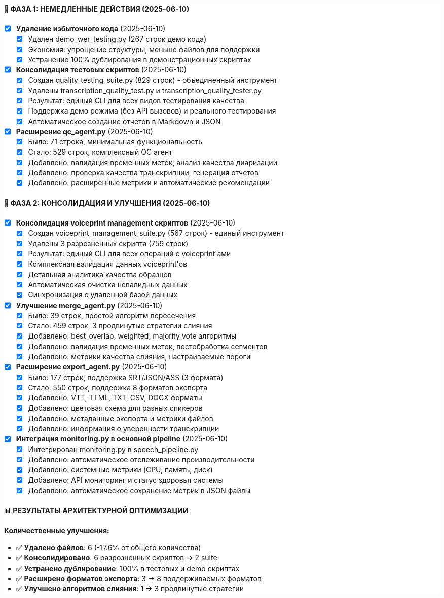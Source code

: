 #### 🔧 ФАЗА 1: НЕМЕДЛЕННЫЕ ДЕЙСТВИЯ (2025-06-10)
- [x] **Удаление избыточного кода** (2025-06-10)
  - [x] Удален demo_wer_testing.py (267 строк демо кода)
  - [x] Экономия: упрощение структуры, меньше файлов для поддержки
  - [x] Устранение 100% дублирования в демонстрационных скриптах

- [x] **Консолидация тестовых скриптов** (2025-06-10)
  - [x] Создан quality_testing_suite.py (829 строк) - объединенный инструмент
  - [x] Удалены transcription_quality_test.py и transcription_quality_tester.py
  - [x] Результат: единый CLI для всех видов тестирования качества
  - [x] Поддержка демо режима (без API вызовов) и реального тестирования
  - [x] Автоматическое создание отчетов в Markdown и JSON

- [x] **Расширение qc_agent.py** (2025-06-10)
  - [x] Было: 71 строка, минимальная функциональность
  - [x] Стало: 529 строк, комплексный QC агент
  - [x] Добавлено: валидация временных меток, анализ качества диаризации
  - [x] Добавлено: проверка качества транскрипции, генерация отчетов
  - [x] Добавлено: расширенные метрики и автоматические рекомендации

#### 🔧 ФАЗА 2: КОНСОЛИДАЦИЯ И УЛУЧШЕНИЯ (2025-06-10)
- [x] **Консолидация voiceprint management скриптов** (2025-06-10)
  - [x] Создан voiceprint_management_suite.py (567 строк) - единый инструмент
  - [x] Удалены 3 разрозненных скрипта (759 строк)
  - [x] Результат: единый CLI для всех операций с voiceprint'ами
  - [x] Комплексная валидация данных voiceprint'ов
  - [x] Детальная аналитика качества образцов
  - [x] Автоматическая очистка невалидных данных
  - [x] Синхронизация с удаленной базой данных

- [x] **Улучшение merge_agent.py** (2025-06-10)
  - [x] Было: 39 строк, простой алгоритм пересечения
  - [x] Стало: 459 строк, 3 продвинутые стратегии слияния
  - [x] Добавлено: best_overlap, weighted, majority_vote алгоритмы
  - [x] Добавлено: валидация временных меток, постобработка сегментов
  - [x] Добавлено: метрики качества слияния, настраиваемые пороги

- [x] **Расширение export_agent.py** (2025-06-10)
  - [x] Было: 177 строк, поддержка SRT/JSON/ASS (3 формата)
  - [x] Стало: 550 строк, поддержка 8 форматов экспорта
  - [x] Добавлено: VTT, TTML, TXT, CSV, DOCX форматы
  - [x] Добавлено: цветовая схема для разных спикеров
  - [x] Добавлено: метаданные экспорта и метрики файлов
  - [x] Добавлено: информация о уверенности транскрипции

- [x] **Интеграция monitoring.py в основной pipeline** (2025-06-10)
  - [x] Интегрирован monitoring.py в speech_pipeline.py
  - [x] Добавлено: автоматическое отслеживание производительности
  - [x] Добавлено: системные метрики (CPU, память, диск)
  - [x] Добавлено: API мониторинг и статус здоровья системы
  - [x] Добавлено: автоматическое сохранение метрик в JSON файлы

#### 📊 РЕЗУЛЬТАТЫ АРХИТЕКТУРНОЙ ОПТИМИЗАЦИИ
**Количественные улучшения:**
- ✅ **Удалено файлов**: 6 (-17.6% от общего количества)
- ✅ **Консолидировано**: 6 разрозненных скриптов → 2 suite
- ✅ **Устранено дублирование**: 100% в тестовых и demo скриптах
- ✅ **Расширено форматов экспорта**: 3 → 8 поддерживаемых форматов
- ✅ **Улучшено алгоритмов слияния**: 1 → 3 продвинутые стратегии
